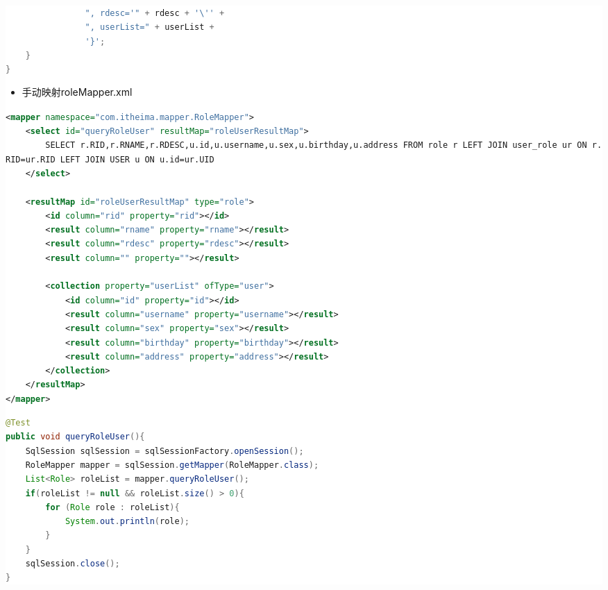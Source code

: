 ```java
                ", rdesc='" + rdesc + '\'' +
                ", userList=" + userList +
                '}';
    }
}
```

- 手动映射roleMapper.xml

```xml
<mapper namespace="com.itheima.mapper.RoleMapper">
    <select id="queryRoleUser" resultMap="roleUserResultMap">
        SELECT r.RID,r.RNAME,r.RDESC,u.id,u.username,u.sex,u.birthday,u.address FROM role r LEFT JOIN user_role ur ON r.RID=ur.RID LEFT JOIN USER u ON u.id=ur.UID
    </select>

    <resultMap id="roleUserResultMap" type="role">
        <id column="rid" property="rid"></id>
        <result column="rname" property="rname"></result>
        <result column="rdesc" property="rdesc"></result>
        <result column="" property=""></result>

        <collection property="userList" ofType="user">
            <id column="id" property="id"></id>
            <result column="username" property="username"></result>
            <result column="sex" property="sex"></result>
            <result column="birthday" property="birthday"></result>
            <result column="address" property="address"></result>
        </collection>
    </resultMap>
</mapper>
```

```java
@Test
public void queryRoleUser(){
    SqlSession sqlSession = sqlSessionFactory.openSession();
    RoleMapper mapper = sqlSession.getMapper(RoleMapper.class);
    List<Role> roleList = mapper.queryRoleUser();
    if(roleList != null && roleList.size() > 0){
        for (Role role : roleList){
            System.out.println(role);
        }
    }
    sqlSession.close();
}
```